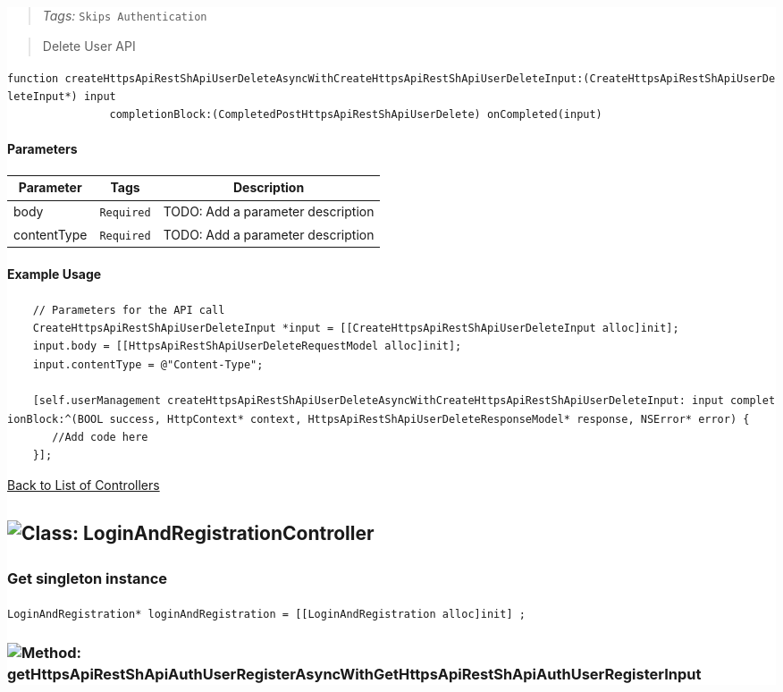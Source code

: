 > *Tags:*  ``` Skips Authentication ``` 

> Delete User API


```objc
function createHttpsApiRestShApiUserDeleteAsyncWithCreateHttpsApiRestShApiUserDeleteInput:(CreateHttpsApiRestShApiUserDeleteInput*) input
                completionBlock:(CompletedPostHttpsApiRestShApiUserDelete) onCompleted(input)
```

#### Parameters

| Parameter | Tags | Description |
|-----------|------|-------------|
| body |  ``` Required ```  | TODO: Add a parameter description |
| contentType |  ``` Required ```  | TODO: Add a parameter description |





#### Example Usage

```objc
    // Parameters for the API call
    CreateHttpsApiRestShApiUserDeleteInput *input = [[CreateHttpsApiRestShApiUserDeleteInput alloc]init];
    input.body = [[HttpsApiRestShApiUserDeleteRequestModel alloc]init];
    input.contentType = @"Content-Type";

    [self.userManagement createHttpsApiRestShApiUserDeleteAsyncWithCreateHttpsApiRestShApiUserDeleteInput: input completionBlock:^(BOOL success, HttpContext* context, HttpsApiRestShApiUserDeleteResponseModel* response, NSError* error) { 
       //Add code here
    }];
```


[Back to List of Controllers](#list_of_controllers)

## <a name="login_and_registration_controller"></a>![Class: ](https://apidocs.io/img/class.png ".LoginAndRegistrationController") LoginAndRegistrationController

### Get singleton instance
```objc
LoginAndRegistration* loginAndRegistration = [[LoginAndRegistration alloc]init] ;
```

### <a name="get_https_api_rest_sh_api_auth_user_register_async_with_get_https_api_rest_sh_api_auth_user_register_input"></a>![Method: ](https://apidocs.io/img/method.png ".LoginAndRegistrationController.getHttpsApiRestShApiAuthUserRegisterAsyncWithGetHttpsApiRestShApiAuthUserRegisterInput") getHttpsApiRestShApiAuthUserRegisterAsyncWithGetHttpsApiRestShApiAuthUserRegisterInput
